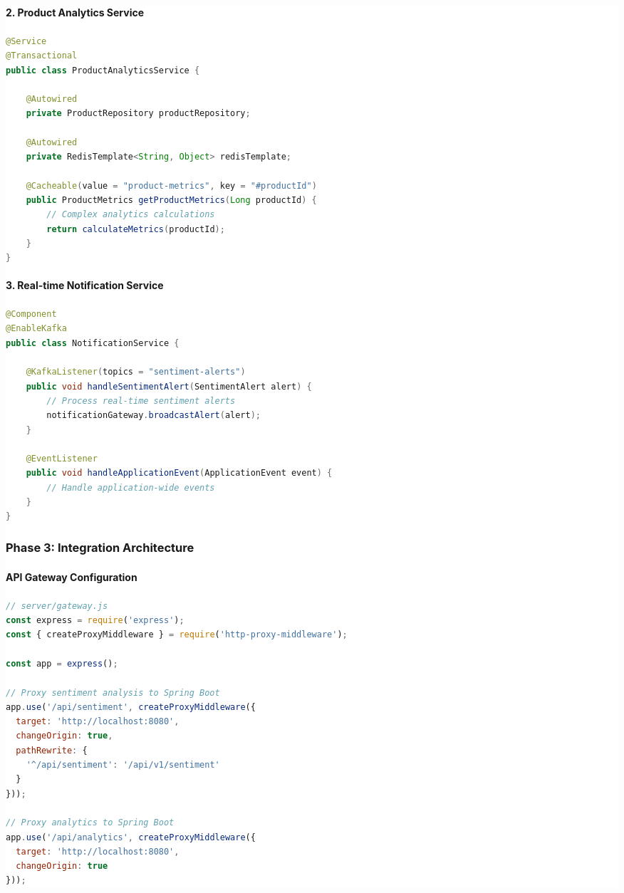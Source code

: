 #### 2. Product Analytics Service
```java
@Service
@Transactional
public class ProductAnalyticsService {
    
    @Autowired
    private ProductRepository productRepository;
    
    @Autowired
    private RedisTemplate<String, Object> redisTemplate;
    
    @Cacheable(value = "product-metrics", key = "#productId")
    public ProductMetrics getProductMetrics(Long productId) {
        // Complex analytics calculations
        return calculateMetrics(productId);
    }
}
```

#### 3. Real-time Notification Service
```java
@Component
@EnableKafka
public class NotificationService {
    
    @KafkaListener(topics = "sentiment-alerts")
    public void handleSentimentAlert(SentimentAlert alert) {
        // Process real-time sentiment alerts
        notificationGateway.broadcastAlert(alert);
    }
    
    @EventListener
    public void handleApplicationEvent(ApplicationEvent event) {
        // Handle application-wide events
    }
}
```

### Phase 3: Integration Architecture

#### API Gateway Configuration
```javascript
// server/gateway.js
const express = require('express');
const { createProxyMiddleware } = require('http-proxy-middleware');

const app = express();

// Proxy sentiment analysis to Spring Boot
app.use('/api/sentiment', createProxyMiddleware({
  target: 'http://localhost:8080',
  changeOrigin: true,
  pathRewrite: {
    '^/api/sentiment': '/api/v1/sentiment'
  }
}));

// Proxy analytics to Spring Boot
app.use('/api/analytics', createProxyMiddleware({
  target: 'http://localhost:8080',
  changeOrigin: true
}));

```